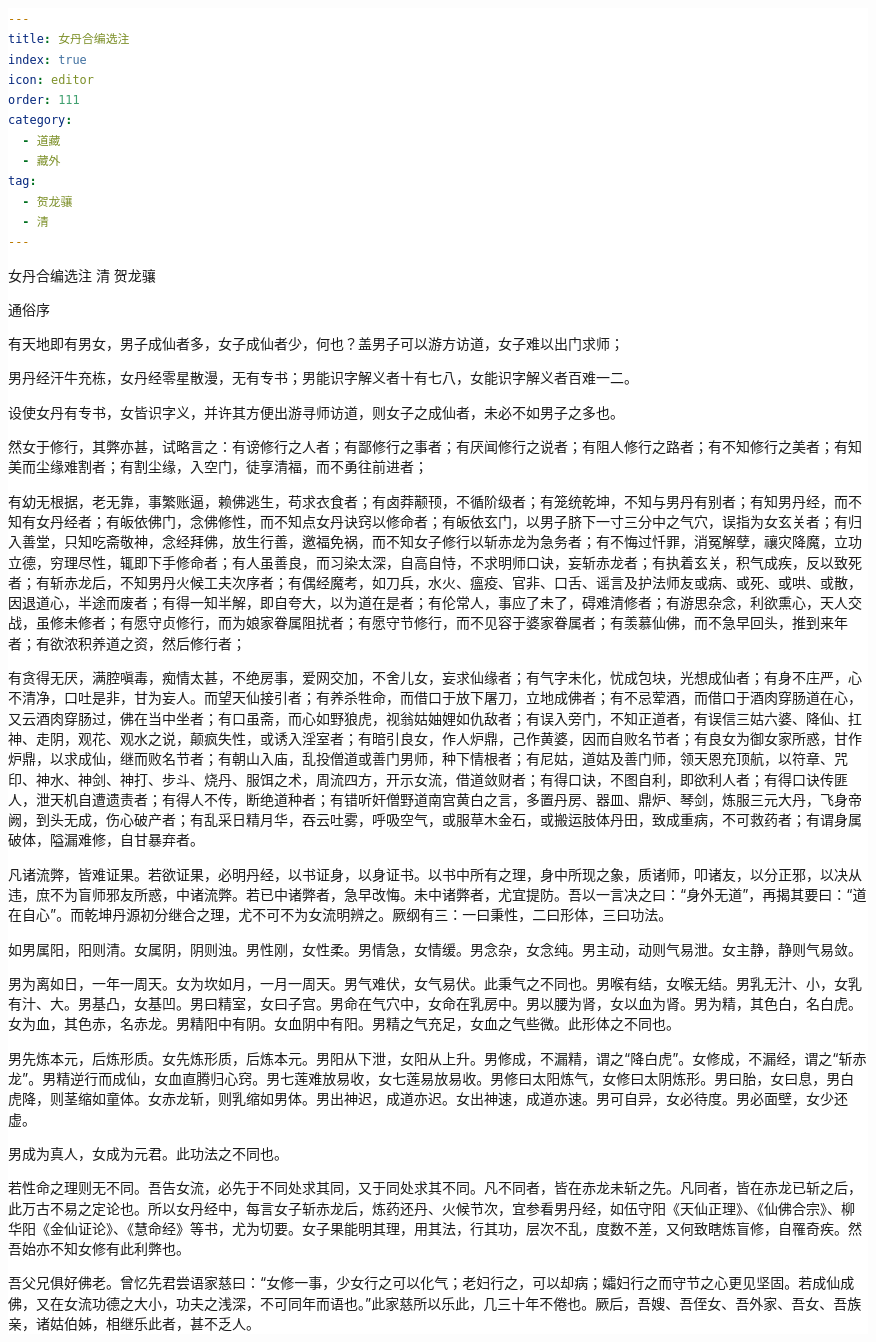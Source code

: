 ```yaml
---
title: 女丹合编选注
index: true
icon: editor
order: 111
category:
  - 道藏
  - 藏外
tag:
  - 贺龙骧
  - 清
---
```


女丹合编选注 清 贺龙骧  

通俗序  

有天地即有男女，男子成仙者多，女子成仙者少，何也？盖男子可以游方访道，女子难以出门求师；  

男丹经汗牛充栋，女丹经零星散漫，无有专书；男能识字解义者十有七八，女能识字解义者百难一二。  

设使女丹有专书，女皆识字义，并许其方便出游寻师访道，则女子之成仙者，未必不如男子之多也。  

然女于修行，其弊亦甚，试略言之：有谤修行之人者；有鄙修行之事者；有厌闻修行之说者；有阻人修行之路者；有不知修行之美者；有知美而尘缘难割者；有割尘缘，入空门，徒享清福，而不勇往前进者；  

有幼无根据，老无靠，事繁账逼，赖佛逃生，苟求衣食者；有卤莽颟顸，不循阶级者；有笼统乾坤，不知与男丹有别者；有知男丹经，而不知有女丹经者；有皈依佛门，念佛修性，而不知点女丹诀窍以修命者；有皈依玄门，以男子脐下一寸三分中之气穴，误指为女玄关者；有归入善堂，只知吃斋敬神，念经拜佛，放生行善，邀福免祸，而不知女子修行以斩赤龙为急务者；有不悔过忏罪，消冤解孽，禳灾降魔，立功立德，穷理尽性，辄即下手修命者；有人虽善良，而习染太深，自高自恃，不求明师口诀，妄斩赤龙者；有执着玄关，积气成疾，反以致死者；有斩赤龙后，不知男丹火候工夫次序者；有偶经魔考，如刀兵，水火、瘟疫、官非、口舌、谣言及护法师友或病、或死、或哄、或散，因退道心，半途而废者；有得一知半解，即自夸大，以为道在是者；有伦常人，事应了未了，碍难清修者；有游思杂念，利欲熏心，天人交战，虽修未修者；有愿守贞修行，而为娘家眷属阻扰者；有愿守节修行，而不见容于婆家眷属者；有羡慕仙佛，而不急早回头，推到来年者；有欲浓积养道之资，然后修行者；  

有贪得无厌，满腔嗔毒，痴情太甚，不绝房事，爱网交加，不舍儿女，妄求仙缘者；有气字未化，忧成包块，光想成仙者；有身不庄严，心不清净，口吐是非，甘为妄人。而望天仙接引者；有养杀牲命，而借口于放下屠刀，立地成佛者；有不忌荤酒，而借口于酒肉穿肠道在心，又云酒肉穿肠过，佛在当中坐者；有口虽斋，而心如野狼虎，视翁姑妯娌如仇敌者；有误入旁门，不知正道者，有误信三姑六婆、降仙、扛神、走阴，观花、观水之说，颠疯失性，或诱入淫室者；有暗引良女，作人炉鼎，己作黄婆，因而自败名节者；有良女为御女家所惑，甘作炉鼎，以求成仙，继而败名节者；有朝山入庙，乱投僧道或善门男师，种下情根者；有尼姑，道姑及善门师，领天恩充顶航，以符章、咒印、神水、神剑、神打、步斗、烧丹、服饵之术，周流四方，开示女流，借道敛财者；有得口诀，不图自利，即欲利人者；有得口诀传匪人，泄天机自遭遗责者；有得人不传，断绝道种者；有错听奸僧野道南宫黄白之言，多置丹房、器皿、鼎炉、琴剑，炼服三元大丹，飞身帝阙，到头无成，伤心破产者；有乱采日精月华，吞云吐雾，呼吸空气，或服草木金石，或搬运肢体丹田，致成重病，不可救药者；有谓身属破体，隘漏难修，自甘暴弃者。  

凡诸流弊，皆难证果。若欲证果，必明丹经，以书证身，以身证书。以书中所有之理，身中所现之象，质诸师，叩诸友，以分正邪，以决从违，庶不为盲师邪友所惑，中诸流弊。若已中诸弊者，急早改悔。未中诸弊者，尤宜提防。吾以一言决之曰：“身外无道”，再揭其要曰：“道在自心”。而乾坤丹源初分继合之理，尤不可不为女流明辨之。厥纲有三：一曰秉性，二曰形体，三曰功法。  

如男属阳，阳则清。女属阴，阴则浊。男性刚，女性柔。男情急，女情缓。男念杂，女念纯。男主动，动则气易泄。女主静，静则气易敛。  

男为离如日，一年一周天。女为坎如月，一月一周天。男气难伏，女气易伏。此秉气之不同也。男喉有结，女喉无结。男乳无汁、小，女乳有汁、大。男基凸，女基凹。男曰精室，女曰子宫。男命在气穴中，女命在乳房中。男以腰为肾，女以血为肾。男为精，其色白，名白虎。女为血，其色赤，名赤龙。男精阳中有阴。女血阴中有阳。男精之气充足，女血之气些微。此形体之不同也。  

男先炼本元，后炼形质。女先炼形质，后炼本元。男阳从下泄，女阳从上升。男修成，不漏精，谓之“降白虎”。女修成，不漏经，谓之“斩赤龙”。男精逆行而成仙，女血直腾归心窍。男七莲难放易收，女七莲易放易收。男修曰太阳炼气，女修曰太阴炼形。男曰胎，女曰息，男白虎降，则茎缩如童体。女赤龙斩，则乳缩如男体。男出神迟，成道亦迟。女出神速，成道亦速。男可自异，女必待度。男必面壁，女少还虚。  

男成为真人，女成为元君。此功法之不同也。  

若性命之理则无不同。吾告女流，必先于不同处求其同，又于同处求其不同。凡不同者，皆在赤龙未斩之先。凡同者，皆在赤龙已斩之后，此万古不易之定论也。所以女丹经中，每言女子斩赤龙后，炼药还丹、火候节次，宜参看男丹经，如伍守阳《天仙正理》、《仙佛合宗》、柳华阳《金仙证论》、《慧命经》等书，尤为切要。女子果能明其理，用其法，行其功，层次不乱，度数不差，又何致瞎炼盲修，自罹奇疾。然吾始亦不知女修有此利弊也。  

吾父兄俱好佛老。曾忆先君尝语家慈曰：“女修一事，少女行之可以化气；老妇行之，可以却病；孀妇行之而守节之心更见坚固。若成仙成佛，又在女流功德之大小，功夫之浅深，不可同年而语也。”此家慈所以乐此，几三十年不倦也。厥后，吾嫂、吾侄女、吾外家、吾女、吾族亲，诸姑伯姊，相继乐此者，甚不乏人。  
